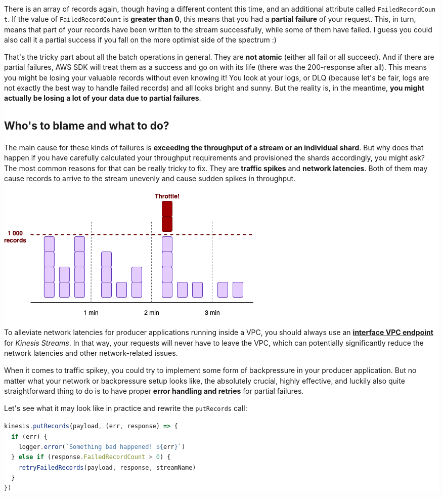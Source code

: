 There is an array of records again, though having a different content this time, and an additional attribute called `FailedRecordCount`. If the value of `FailedRecordCount` is **greater than 0**, this means that you had a **partial failure** of your request. This, in turn, means that part of your records have been written to the stream successfully, while some of them have failed. I guess you could also call it a partial success if you fall on the more optimist side of the spectrum :)

That's the tricky part about all the batch operations in general. They are **not atomic** (either all fail or all succeed). And if there are partial failures, AWS SDK will treat them as a success and go on with its life (there was the 200-response after all). This means you might be losing your valuable records without even knowing it! You look at your logs, or DLQ (because let's be fair, logs are not exactly the best way to handle failed records) and all looks bright and sunny. But the reality is, in the meantime, **you might actually be losing a lot of your data due to partial failures**.

## Who's to blame and what to do?

The main cause for these kinds of failures is **exceeding the throughput of a stream or an individual shard**. But why does that happen if you have carefully calculated your throughput requirements and provisioned the shards accordingly, you might ask? The most common reasons for that can be really tricky to fix. They are **traffic spikes** and **network latencies**. Both of them may cause records to arrive to the stream unevenly and cause sudden spikes in throughput.

![throttling](/img/kinesis/throttling.png)

To alleviate network latencies for producer applications running inside a VPC, you should always use an **[interface VPC endpoint](https://docs.aws.amazon.com/streams/latest/dev/vpc.html)** for _Kinesis Streams_. In that way, your requests will never have to leave the VPC, which can potentially significantly reduce the network latencies and other network-related issues.

When it comes to traffic spikey, you could try to implement some form of backpressure in your producer application. But no matter what your network or backpressure setup looks like, the absolutely crucial, highly effective, and luckily also quite straightforward thing to do is to have proper **error handling and retries** for partial failures.

Let's see what it may look like in practice and rewrite the `putRecords` call:

```javascript
kinesis.putRecords(payload, (err, response) => {
  if (err) {
    logger.error(`Something bad happened! ${err}`)
  } else if (response.FailedRecordCount > 0) {
    retryFailedRecords(payload, response, streamName)
  }
})
```
